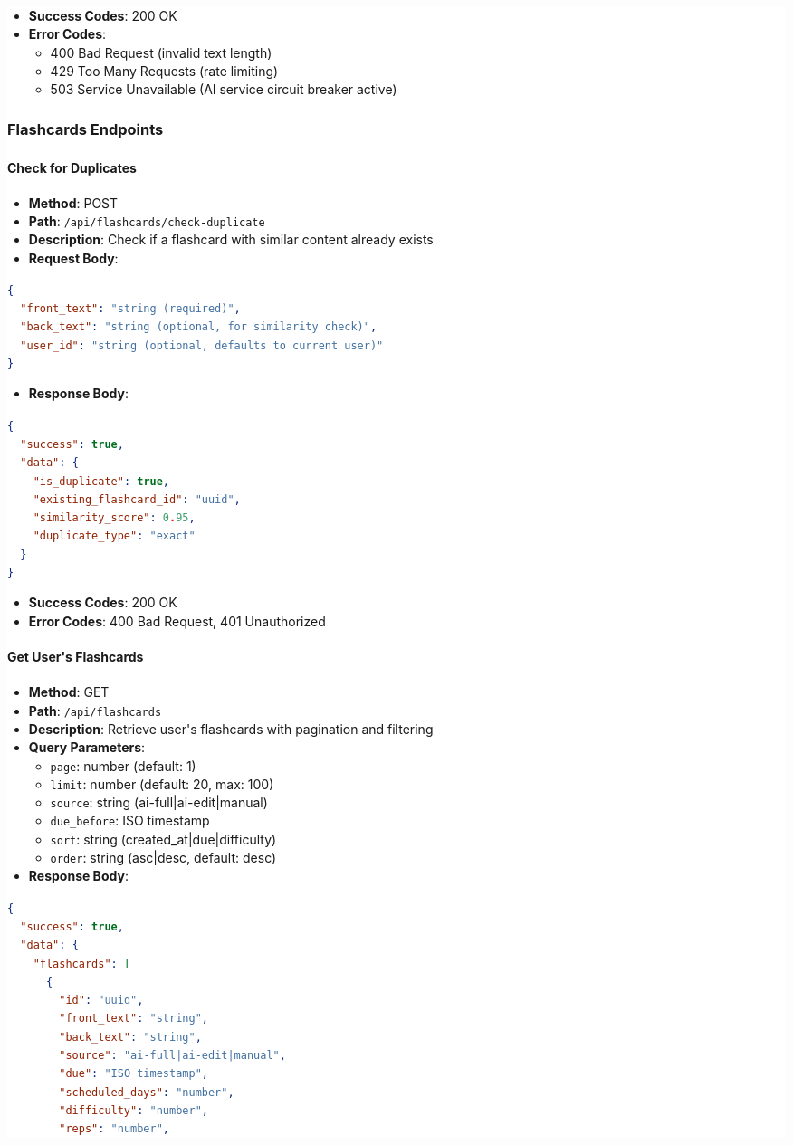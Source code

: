 - **Success Codes**: 200 OK
- **Error Codes**:
  - 400 Bad Request (invalid text length)
  - 429 Too Many Requests (rate limiting)
  - 503 Service Unavailable (AI service circuit breaker active)

### Flashcards Endpoints

#### Check for Duplicates

- **Method**: POST
- **Path**: `/api/flashcards/check-duplicate`
- **Description**: Check if a flashcard with similar content already exists
- **Request Body**:

```json
{
  "front_text": "string (required)",
  "back_text": "string (optional, for similarity check)",
  "user_id": "string (optional, defaults to current user)"
}
```

- **Response Body**:

```json
{
  "success": true,
  "data": {
    "is_duplicate": true,
    "existing_flashcard_id": "uuid",
    "similarity_score": 0.95,
    "duplicate_type": "exact"
  }
}
```

- **Success Codes**: 200 OK
- **Error Codes**: 400 Bad Request, 401 Unauthorized

#### Get User's Flashcards

- **Method**: GET
- **Path**: `/api/flashcards`
- **Description**: Retrieve user's flashcards with pagination and filtering
- **Query Parameters**:
  - `page`: number (default: 1)
  - `limit`: number (default: 20, max: 100)
  - `source`: string (ai-full|ai-edit|manual)
  - `due_before`: ISO timestamp
  - `sort`: string (created_at|due|difficulty)
  - `order`: string (asc|desc, default: desc)
- **Response Body**:

```json
{
  "success": true,
  "data": {
    "flashcards": [
      {
        "id": "uuid",
        "front_text": "string",
        "back_text": "string",
        "source": "ai-full|ai-edit|manual",
        "due": "ISO timestamp",
        "scheduled_days": "number",
        "difficulty": "number",
        "reps": "number",
```